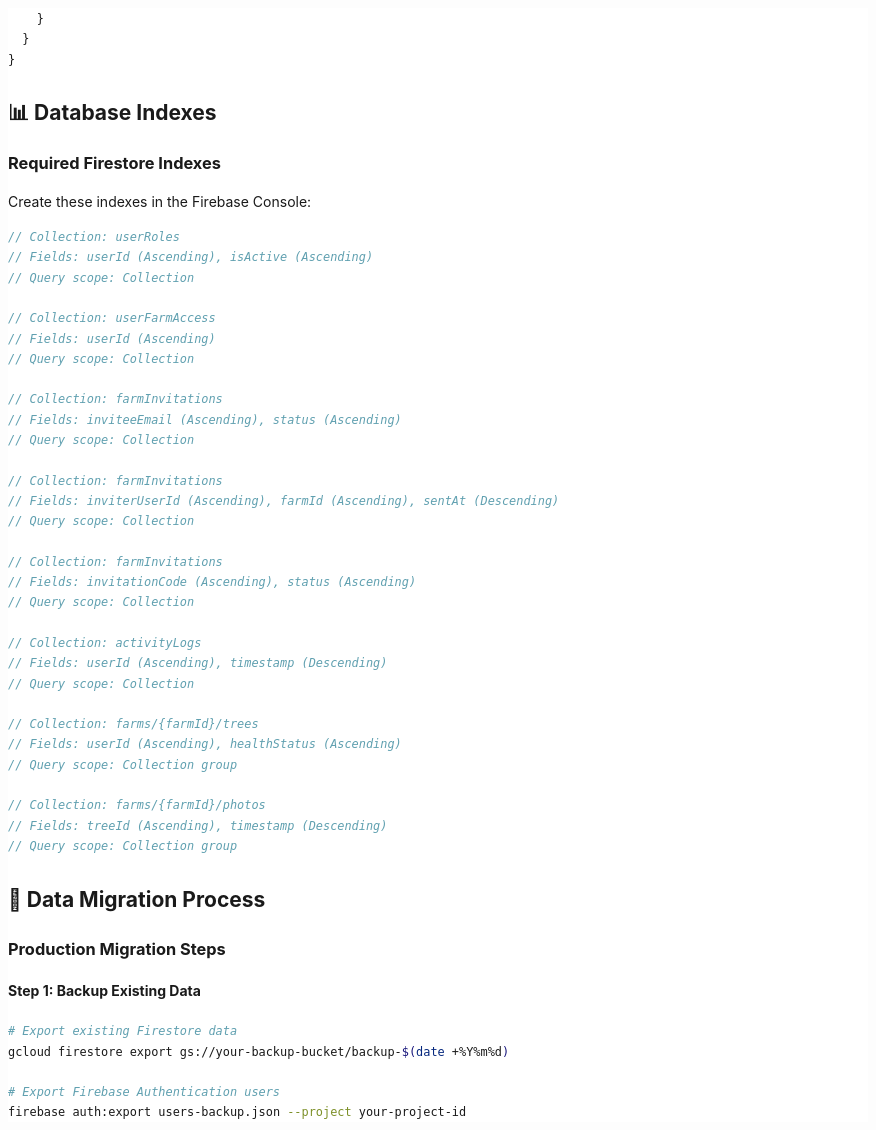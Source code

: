 ```javascript
    }
  }
}
```

## 📊 Database Indexes

### Required Firestore Indexes

Create these indexes in the Firebase Console:

```javascript
// Collection: userRoles
// Fields: userId (Ascending), isActive (Ascending)
// Query scope: Collection

// Collection: userFarmAccess  
// Fields: userId (Ascending)
// Query scope: Collection

// Collection: farmInvitations
// Fields: inviteeEmail (Ascending), status (Ascending)
// Query scope: Collection

// Collection: farmInvitations
// Fields: inviterUserId (Ascending), farmId (Ascending), sentAt (Descending)
// Query scope: Collection

// Collection: farmInvitations
// Fields: invitationCode (Ascending), status (Ascending)
// Query scope: Collection

// Collection: activityLogs
// Fields: userId (Ascending), timestamp (Descending)
// Query scope: Collection

// Collection: farms/{farmId}/trees
// Fields: userId (Ascending), healthStatus (Ascending)
// Query scope: Collection group

// Collection: farms/{farmId}/photos
// Fields: treeId (Ascending), timestamp (Descending)
// Query scope: Collection group
```

## 🔄 Data Migration Process

### Production Migration Steps

#### Step 1: Backup Existing Data
```bash
# Export existing Firestore data
gcloud firestore export gs://your-backup-bucket/backup-$(date +%Y%m%d)

# Export Firebase Authentication users
firebase auth:export users-backup.json --project your-project-id
```
